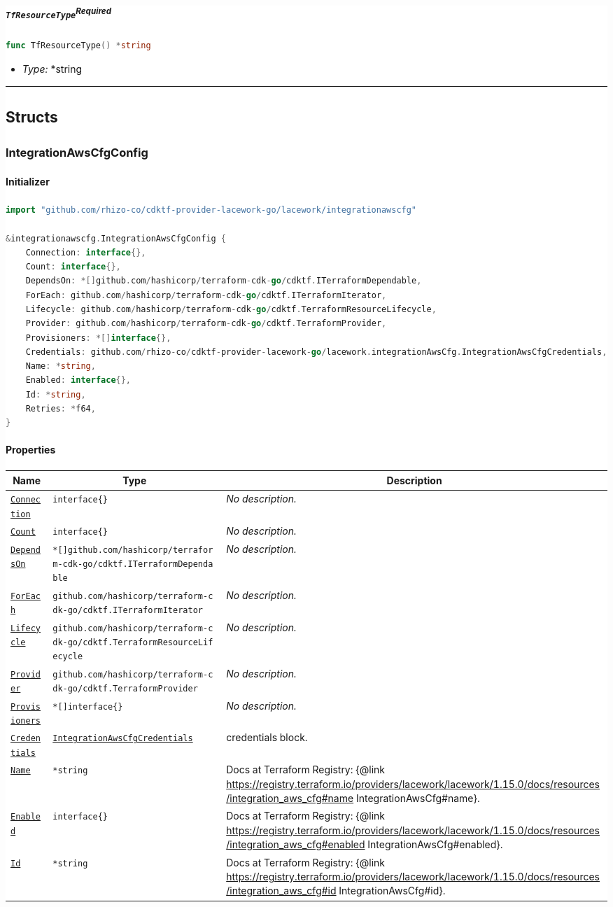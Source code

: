 
##### `TfResourceType`<sup>Required</sup> <a name="TfResourceType" id="rhizo-co-terraform-provider-lacework.integrationAwsCfg.IntegrationAwsCfg.property.tfResourceType"></a>

```go
func TfResourceType() *string
```

- *Type:* *string

---

## Structs <a name="Structs" id="Structs"></a>

### IntegrationAwsCfgConfig <a name="IntegrationAwsCfgConfig" id="rhizo-co-terraform-provider-lacework.integrationAwsCfg.IntegrationAwsCfgConfig"></a>

#### Initializer <a name="Initializer" id="rhizo-co-terraform-provider-lacework.integrationAwsCfg.IntegrationAwsCfgConfig.Initializer"></a>

```go
import "github.com/rhizo-co/cdktf-provider-lacework-go/lacework/integrationawscfg"

&integrationawscfg.IntegrationAwsCfgConfig {
	Connection: interface{},
	Count: interface{},
	DependsOn: *[]github.com/hashicorp/terraform-cdk-go/cdktf.ITerraformDependable,
	ForEach: github.com/hashicorp/terraform-cdk-go/cdktf.ITerraformIterator,
	Lifecycle: github.com/hashicorp/terraform-cdk-go/cdktf.TerraformResourceLifecycle,
	Provider: github.com/hashicorp/terraform-cdk-go/cdktf.TerraformProvider,
	Provisioners: *[]interface{},
	Credentials: github.com/rhizo-co/cdktf-provider-lacework-go/lacework.integrationAwsCfg.IntegrationAwsCfgCredentials,
	Name: *string,
	Enabled: interface{},
	Id: *string,
	Retries: *f64,
}
```

#### Properties <a name="Properties" id="Properties"></a>

| **Name** | **Type** | **Description** |
| --- | --- | --- |
| <code><a href="#rhizo-co-terraform-provider-lacework.integrationAwsCfg.IntegrationAwsCfgConfig.property.connection">Connection</a></code> | <code>interface{}</code> | *No description.* |
| <code><a href="#rhizo-co-terraform-provider-lacework.integrationAwsCfg.IntegrationAwsCfgConfig.property.count">Count</a></code> | <code>interface{}</code> | *No description.* |
| <code><a href="#rhizo-co-terraform-provider-lacework.integrationAwsCfg.IntegrationAwsCfgConfig.property.dependsOn">DependsOn</a></code> | <code>*[]github.com/hashicorp/terraform-cdk-go/cdktf.ITerraformDependable</code> | *No description.* |
| <code><a href="#rhizo-co-terraform-provider-lacework.integrationAwsCfg.IntegrationAwsCfgConfig.property.forEach">ForEach</a></code> | <code>github.com/hashicorp/terraform-cdk-go/cdktf.ITerraformIterator</code> | *No description.* |
| <code><a href="#rhizo-co-terraform-provider-lacework.integrationAwsCfg.IntegrationAwsCfgConfig.property.lifecycle">Lifecycle</a></code> | <code>github.com/hashicorp/terraform-cdk-go/cdktf.TerraformResourceLifecycle</code> | *No description.* |
| <code><a href="#rhizo-co-terraform-provider-lacework.integrationAwsCfg.IntegrationAwsCfgConfig.property.provider">Provider</a></code> | <code>github.com/hashicorp/terraform-cdk-go/cdktf.TerraformProvider</code> | *No description.* |
| <code><a href="#rhizo-co-terraform-provider-lacework.integrationAwsCfg.IntegrationAwsCfgConfig.property.provisioners">Provisioners</a></code> | <code>*[]interface{}</code> | *No description.* |
| <code><a href="#rhizo-co-terraform-provider-lacework.integrationAwsCfg.IntegrationAwsCfgConfig.property.credentials">Credentials</a></code> | <code><a href="#rhizo-co-terraform-provider-lacework.integrationAwsCfg.IntegrationAwsCfgCredentials">IntegrationAwsCfgCredentials</a></code> | credentials block. |
| <code><a href="#rhizo-co-terraform-provider-lacework.integrationAwsCfg.IntegrationAwsCfgConfig.property.name">Name</a></code> | <code>*string</code> | Docs at Terraform Registry: {@link https://registry.terraform.io/providers/lacework/lacework/1.15.0/docs/resources/integration_aws_cfg#name IntegrationAwsCfg#name}. |
| <code><a href="#rhizo-co-terraform-provider-lacework.integrationAwsCfg.IntegrationAwsCfgConfig.property.enabled">Enabled</a></code> | <code>interface{}</code> | Docs at Terraform Registry: {@link https://registry.terraform.io/providers/lacework/lacework/1.15.0/docs/resources/integration_aws_cfg#enabled IntegrationAwsCfg#enabled}. |
| <code><a href="#rhizo-co-terraform-provider-lacework.integrationAwsCfg.IntegrationAwsCfgConfig.property.id">Id</a></code> | <code>*string</code> | Docs at Terraform Registry: {@link https://registry.terraform.io/providers/lacework/lacework/1.15.0/docs/resources/integration_aws_cfg#id IntegrationAwsCfg#id}. |